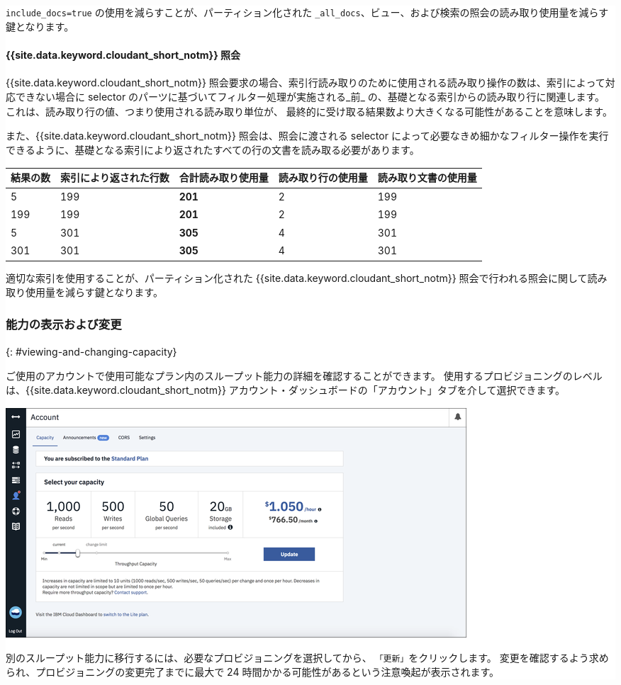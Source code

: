 `include_docs=true` の使用を減らすことが、パーティション化された
`_all_docs`、ビュー、および検索の照会の読み取り使用量を減らす鍵となります。

#### {{site.data.keyword.cloudant_short_notm}} 照会

{{site.data.keyword.cloudant_short_notm}} 照会要求の場合、索引行読み取りのために使用される読み取り操作の数は、索引によって対応できない場合に selector のパーツに基づいてフィルター処理が実施される_前_ の、基礎となる索引からの読み取り行に関連します。
これは、読み取り行の値、つまり使用される読み取り単位が、
最終的に受け取る結果数より大きくなる可能性があることを意味します。

また、{{site.data.keyword.cloudant_short_notm}} 照会は、照会に渡される selector によって必要なきめ細かなフィルター操作を実行できるように、基礎となる索引により返されたすべての行の文書を読み取る必要があります。

| 結果の数 | 索引により返された行数 | 合計読み取り使用量 | 読み取り行の使用量 | 読み取り文書の使用量 |
|--------------|----------------|-------------|---------------------| --- |
| 5      | 199     | **201** | 2 | 199 |
| 199      | 199     | **201** | 2 | 199 |
| 5      | 301     | **305** | 4 | 301 |
| 301      | 301     | **305** | 4 | 301 |

適切な索引を使用することが、パーティション化された
{{site.data.keyword.cloudant_short_notm}} 照会で行われる照会に関して読み取り使用量を減らす鍵となります。

### 能力の表示および変更
{: #viewing-and-changing-capacity}

ご使用のアカウントで使用可能なプラン内のスループット能力の詳細を確認することができます。
使用するプロビジョニングのレベルは、{{site.data.keyword.cloudant_short_notm}} アカウント・ダッシュボードの「アカウント」タブを介して選択できます。

![アカウント・ダッシュボード](../images/cloudant_capacity.png)

別のスループット能力に移行するには、必要なプロビジョニングを選択してから、
`「更新」`をクリックします。 変更を確認するよう求められ、プロビジョニングの変更完了までに最大で 24 時間かかる可能性があるという注意喚起が表示されます。
